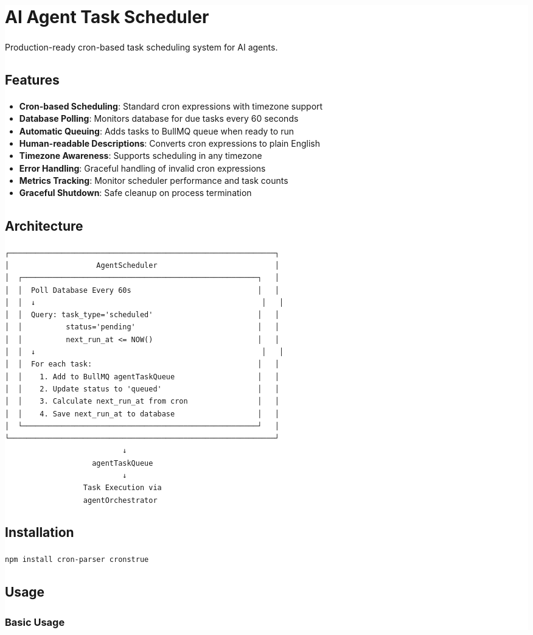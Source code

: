 # AI Agent Task Scheduler

Production-ready cron-based task scheduling system for AI agents.

## Features

- **Cron-based Scheduling**: Standard cron expressions with timezone support
- **Database Polling**: Monitors database for due tasks every 60 seconds
- **Automatic Queuing**: Adds tasks to BullMQ queue when ready to run
- **Human-readable Descriptions**: Converts cron expressions to plain English
- **Timezone Awareness**: Supports scheduling in any timezone
- **Error Handling**: Graceful handling of invalid cron expressions
- **Metrics Tracking**: Monitor scheduler performance and task counts
- **Graceful Shutdown**: Safe cleanup on process termination

## Architecture

```
┌─────────────────────────────────────────────────────────────┐
│                    AgentScheduler                           │
│  ┌──────────────────────────────────────────────────────┐   │
│  │  Poll Database Every 60s                             │   │
│  │  ↓                                                    │   │
│  │  Query: task_type='scheduled'                        │   │
│  │          status='pending'                            │   │
│  │          next_run_at <= NOW()                        │   │
│  │  ↓                                                    │   │
│  │  For each task:                                      │   │
│  │    1. Add to BullMQ agentTaskQueue                   │   │
│  │    2. Update status to 'queued'                      │   │
│  │    3. Calculate next_run_at from cron                │   │
│  │    4. Save next_run_at to database                   │   │
│  └──────────────────────────────────────────────────────┘   │
└─────────────────────────────────────────────────────────────┘
                           ↓
                    agentTaskQueue
                           ↓
                  Task Execution via
                  agentOrchestrator
```

## Installation

```bash
npm install cron-parser cronstrue
```

## Usage

### Basic Usage

